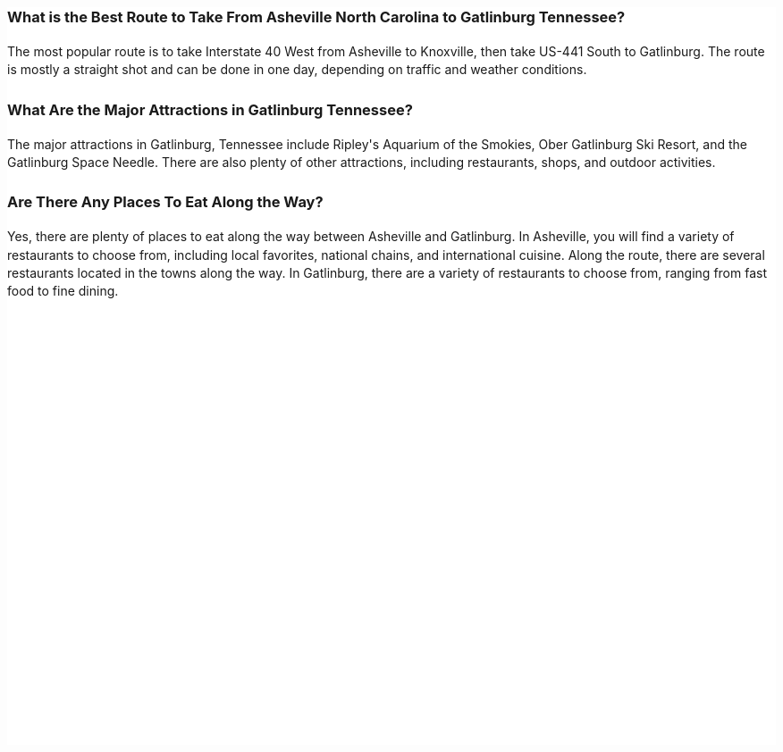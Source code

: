 <h3>What is the Best Route to Take From Asheville North Carolina to Gatlinburg Tennessee?</h3>

The most popular route is to take Interstate 40 West from Asheville to Knoxville, then take US-441 South to Gatlinburg. The route is mostly a straight shot and can be done in one day, depending on traffic and weather conditions.

<h3>What Are the Major Attractions in Gatlinburg Tennessee?</h3>

The major attractions in Gatlinburg, Tennessee include Ripley's Aquarium of the Smokies, Ober Gatlinburg Ski Resort, and the Gatlinburg Space Needle. There are also plenty of other attractions, including restaurants, shops, and outdoor activities.

<h3>Are There Any Places To Eat Along the Way?</h3>

Yes, there are plenty of places to eat along the way between Asheville and Gatlinburg. In Asheville, you will find a variety of restaurants to choose from, including local favorites, national chains, and international cuisine. Along the route, there are several restaurants located in the towns along the way. In Gatlinburg, there are a variety of restaurants to choose from, ranging from fast food to fine dining.

<div style="position: relative; padding-bottom: 56.25%; overflow: hidden"><iframe src="https://www.youtube.com/embed/nJ8R4k_2ons" frameborder="0" allow="accelerometer; autoplay; clipboard-write; encrypted-media; gyroscope; picture-in-picture; web-share" allowfullscreen style="position: absolute; top: 0; left: 0; width: 100%; height: 100%;"></iframe>
</div>